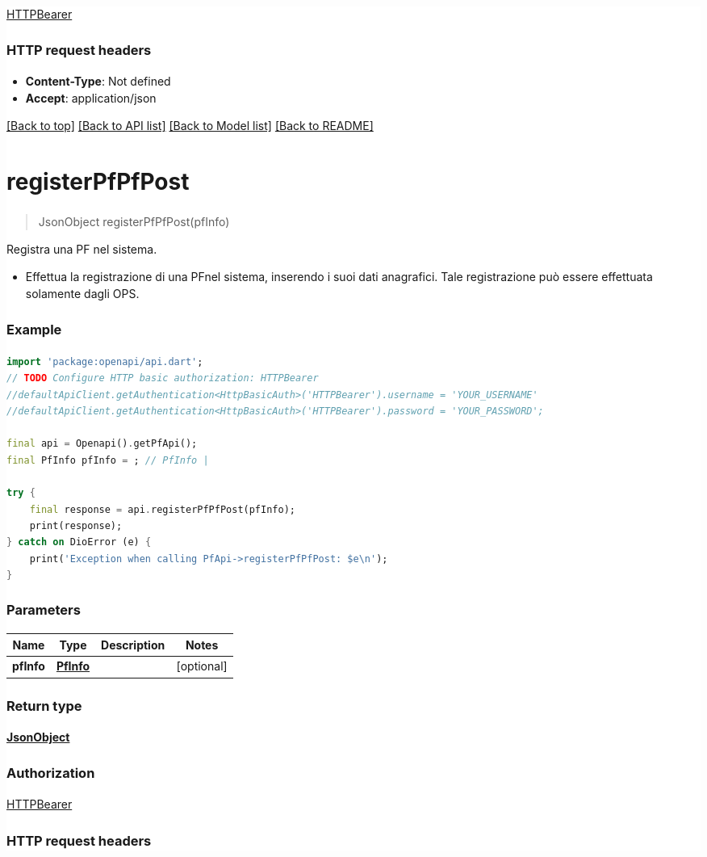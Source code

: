 [HTTPBearer](../README.md#HTTPBearer)

### HTTP request headers

 - **Content-Type**: Not defined
 - **Accept**: application/json

[[Back to top]](#) [[Back to API list]](../README.md#documentation-for-api-endpoints) [[Back to Model list]](../README.md#documentation-for-models) [[Back to README]](../README.md)

# **registerPfPfPost**
> JsonObject registerPfPfPost(pfInfo)

Registra una PF nel sistema.

- Effettua la registrazione di una PFnel sistema, inserendo i suoi dati anagrafici. Tale registrazione può essere effettuata solamente dagli OPS. 

### Example
```dart
import 'package:openapi/api.dart';
// TODO Configure HTTP basic authorization: HTTPBearer
//defaultApiClient.getAuthentication<HttpBasicAuth>('HTTPBearer').username = 'YOUR_USERNAME'
//defaultApiClient.getAuthentication<HttpBasicAuth>('HTTPBearer').password = 'YOUR_PASSWORD';

final api = Openapi().getPfApi();
final PfInfo pfInfo = ; // PfInfo | 

try {
    final response = api.registerPfPfPost(pfInfo);
    print(response);
} catch on DioError (e) {
    print('Exception when calling PfApi->registerPfPfPost: $e\n');
}
```

### Parameters

Name | Type | Description  | Notes
------------- | ------------- | ------------- | -------------
 **pfInfo** | [**PfInfo**](PfInfo.md)|  | [optional] 

### Return type

[**JsonObject**](JsonObject.md)

### Authorization

[HTTPBearer](../README.md#HTTPBearer)

### HTTP request headers
